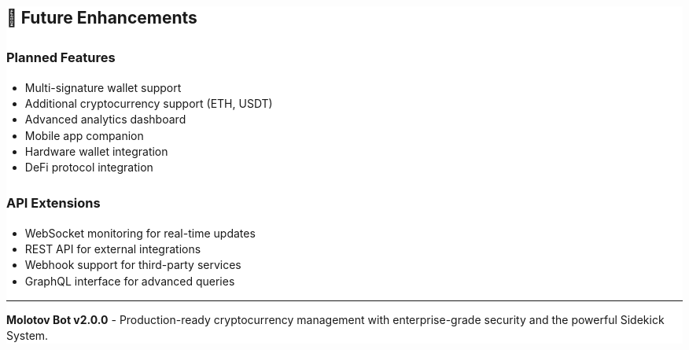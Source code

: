 ## 🚀 Future Enhancements

### Planned Features
- Multi-signature wallet support
- Additional cryptocurrency support (ETH, USDT)
- Advanced analytics dashboard
- Mobile app companion
- Hardware wallet integration
- DeFi protocol integration

### API Extensions
- WebSocket monitoring for real-time updates
- REST API for external integrations
- Webhook support for third-party services
- GraphQL interface for advanced queries

---

**Molotov Bot v2.0.0** - Production-ready cryptocurrency management with enterprise-grade security and the powerful Sidekick System.